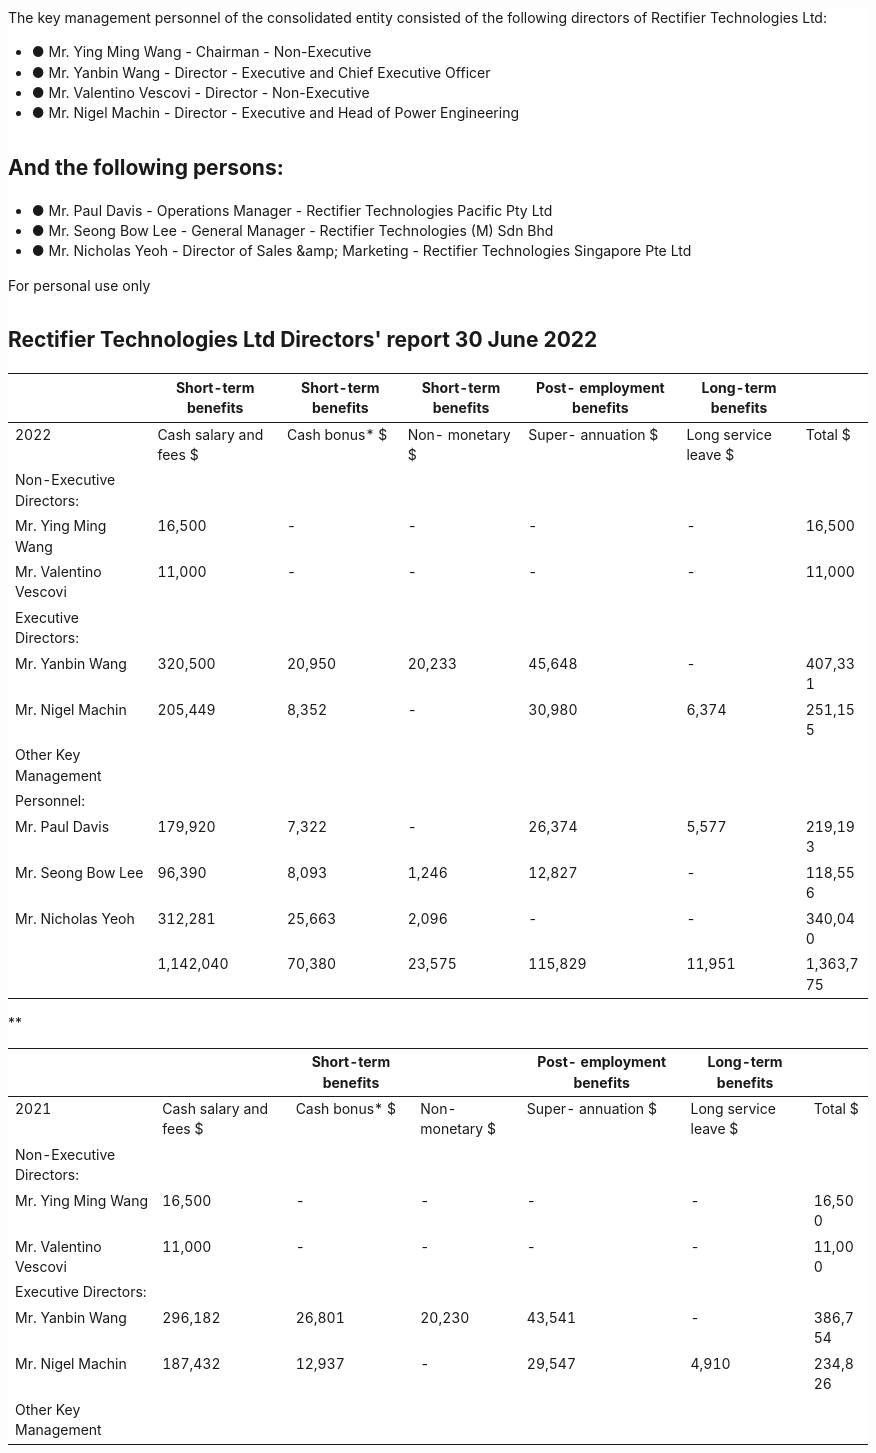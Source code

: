 The key management personnel of the consolidated entity consisted of the following directors of Rectifier Technologies Ltd:

- ● Mr. Ying Ming Wang - Chairman - Non-Executive
- ● Mr. Yanbin Wang - Director - Executive and Chief Executive Officer
- ● Mr. Valentino Vescovi - Director - Non-Executive
- ● Mr. Nigel Machin - Director - Executive and Head of Power Engineering

## And the following persons:

- ● Mr. Paul Davis - Operations Manager - Rectifier Technologies Pacific Pty Ltd
- ● Mr. Seong Bow Lee - General Manager - Rectifier Technologies (M) Sdn Bhd
- ● Mr. Nicholas Yeoh - Director of Sales &amp;amp; Marketing - Rectifier Technologies Singapore Pte Ltd



For personal use only

## Rectifier Technologies Ltd Directors' report 30 June 2022



|                          | Short-term benefits    | Short-term benefits   | Short-term benefits   | Post- employment  benefits   | Long-term  benefits   |           |
|--------------------------|------------------------|-----------------------|-----------------------|------------------------------|-----------------------|-----------|
| 2022                     | Cash salary and fees $ | Cash bonus* $         | Non- monetary $       | Super- annuation $           | Long service leave $  | Total $   |
| Non-Executive Directors: |                        |                       |                       |                              |                       |           |
| Mr. Ying Ming Wang       | 16,500                 | -                     | -                     | -                            | -                     | 16,500    |
| Mr. Valentino Vescovi    | 11,000                 | -                     | -                     | -                            | -                     | 11,000    |
| Executive Directors:     |                        |                       |                       |                              |                       |           |
| Mr. Yanbin Wang          | 320,500                | 20,950                | 20,233                | 45,648                       | -                     | 407,331   |
| Mr. Nigel Machin         | 205,449                | 8,352                 | -                     | 30,980                       | 6,374                 | 251,155   |
| Other Key Management     |                        |                       |                       |                              |                       |           |
| Personnel:               |                        |                       |                       |                              |                       |           |
| Mr. Paul Davis           | 179,920                | 7,322                 | -                     | 26,374                       | 5,577                 | 219,193   |
| Mr. Seong Bow Lee        | 96,390                 | 8,093                 | 1,246                 | 12,827                       | -                     | 118,556   |
| Mr. Nicholas Yeoh        | 312,281                | 25,663                | 2,096                 | -                            | -                     | 340,040   |
|                          | 1,142,040              | 70,380                | 23,575                | 115,829                      | 11,951                | 1,363,775 |

**

|                          |                        | Short-term benefits   |                 | Post- employment  benefits   | Long-term  benefits   |           |
|--------------------------|------------------------|-----------------------|-----------------|------------------------------|-----------------------|-----------|
| 2021                     | Cash salary and fees $ | Cash bonus* $         | Non- monetary $ | Super- annuation $           | Long service leave $  | Total $   |
| Non-Executive Directors: |                        |                       |                 |                              |                       |           |
| Mr. Ying Ming Wang       | 16,500                 | -                     | -               | -                            | -                     | 16,500    |
| Mr. Valentino Vescovi    | 11,000                 | -                     | -               | -                            | -                     | 11,000    |
| Executive Directors:     |                        |                       |                 |                              |                       |           |
| Mr. Yanbin Wang          | 296,182                | 26,801                | 20,230          | 43,541                       | -                     | 386,754   |
| Mr. Nigel Machin         | 187,432                | 12,937                | -               | 29,547                       | 4,910                 | 234,826   |
| Other Key Management     |                        |                       |                 |                              |                       |           |